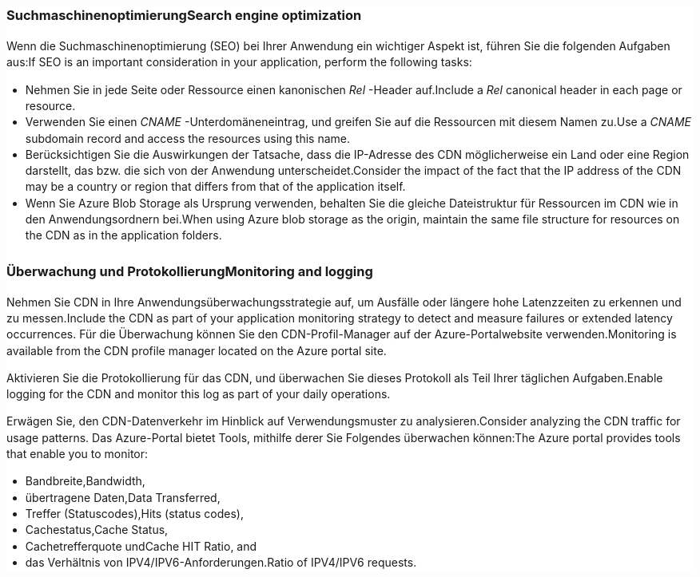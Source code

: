 ### <a name="search-engine-optimization"></a><span data-ttu-id="5de25-304">Suchmaschinenoptimierung</span><span class="sxs-lookup"><span data-stu-id="5de25-304">Search engine optimization</span></span>
<span data-ttu-id="5de25-305">Wenn die Suchmaschinenoptimierung (SEO) bei Ihrer Anwendung ein wichtiger Aspekt ist, führen Sie die folgenden Aufgaben aus:</span><span class="sxs-lookup"><span data-stu-id="5de25-305">If SEO is an important consideration in your application, perform the following tasks:</span></span>

* <span data-ttu-id="5de25-306">Nehmen Sie in jede Seite oder Ressource einen kanonischen *Rel* -Header auf.</span><span class="sxs-lookup"><span data-stu-id="5de25-306">Include a *Rel* canonical header in each page or resource.</span></span>
* <span data-ttu-id="5de25-307">Verwenden Sie einen *CNAME* -Unterdomäneneintrag, und greifen Sie auf die Ressourcen mit diesem Namen zu.</span><span class="sxs-lookup"><span data-stu-id="5de25-307">Use a *CNAME* subdomain record and access the resources using this name.</span></span>
* <span data-ttu-id="5de25-308">Berücksichtigen Sie die Auswirkungen der Tatsache, dass die IP-Adresse des CDN möglicherweise ein Land oder eine Region darstellt, das bzw. die sich von der Anwendung unterscheidet.</span><span class="sxs-lookup"><span data-stu-id="5de25-308">Consider the impact of the fact that the IP address of the CDN may be a country or region that differs from that of the application itself.</span></span>
* <span data-ttu-id="5de25-309">Wenn Sie Azure Blob Storage als Ursprung verwenden, behalten Sie die gleiche Dateistruktur für Ressourcen im CDN wie in den Anwendungsordnern bei.</span><span class="sxs-lookup"><span data-stu-id="5de25-309">When using Azure blob storage as the origin, maintain the same file structure for resources on the CDN as in the application folders.</span></span>

### <a name="monitoring-and-logging"></a><span data-ttu-id="5de25-310">Überwachung und Protokollierung</span><span class="sxs-lookup"><span data-stu-id="5de25-310">Monitoring and logging</span></span>
<span data-ttu-id="5de25-311">Nehmen Sie CDN in Ihre Anwendungsüberwachungsstrategie auf, um Ausfälle oder längere hohe Latenzzeiten zu erkennen und zu messen.</span><span class="sxs-lookup"><span data-stu-id="5de25-311">Include the CDN as part of your application monitoring strategy to detect and measure failures or extended latency occurrences.</span></span>  <span data-ttu-id="5de25-312">Für die Überwachung können Sie den CDN-Profil-Manager auf der Azure-Portalwebsite verwenden.</span><span class="sxs-lookup"><span data-stu-id="5de25-312">Monitoring is available from the CDN profile manager located on the Azure portal site.</span></span>

<span data-ttu-id="5de25-313">Aktivieren Sie die Protokollierung für das CDN, und überwachen Sie dieses Protokoll als Teil Ihrer täglichen Aufgaben.</span><span class="sxs-lookup"><span data-stu-id="5de25-313">Enable logging for the CDN and monitor this log as part of your daily operations.</span></span>

<span data-ttu-id="5de25-314">Erwägen Sie, den CDN-Datenverkehr im Hinblick auf Verwendungsmuster zu analysieren.</span><span class="sxs-lookup"><span data-stu-id="5de25-314">Consider analyzing the CDN traffic for usage patterns.</span></span> <span data-ttu-id="5de25-315">Das Azure-Portal bietet Tools, mithilfe derer Sie Folgendes überwachen können:</span><span class="sxs-lookup"><span data-stu-id="5de25-315">The Azure portal provides tools that enable you to monitor:</span></span>

* <span data-ttu-id="5de25-316">Bandbreite,</span><span class="sxs-lookup"><span data-stu-id="5de25-316">Bandwidth,</span></span>
* <span data-ttu-id="5de25-317">übertragene Daten,</span><span class="sxs-lookup"><span data-stu-id="5de25-317">Data Transferred,</span></span>
* <span data-ttu-id="5de25-318">Treffer (Statuscodes),</span><span class="sxs-lookup"><span data-stu-id="5de25-318">Hits (status codes),</span></span>
* <span data-ttu-id="5de25-319">Cachestatus,</span><span class="sxs-lookup"><span data-stu-id="5de25-319">Cache Status,</span></span>
* <span data-ttu-id="5de25-320">Cachetrefferquote und</span><span class="sxs-lookup"><span data-stu-id="5de25-320">Cache HIT Ratio, and</span></span>
* <span data-ttu-id="5de25-321">das Verhältnis von IPV4/IPV6-Anforderungen.</span><span class="sxs-lookup"><span data-stu-id="5de25-321">Ratio of IPV4/IPV6 requests.</span></span>
